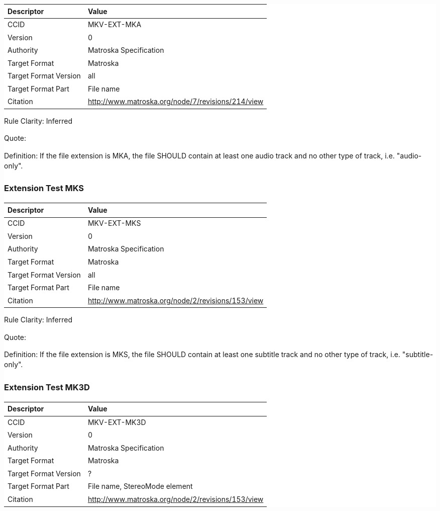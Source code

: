 |Descriptor|Value|
|:---------|:----|
|CCID|MKV-EXT-MKA|
|Version|0|
|Authority|Matroska Specification|
|Target Format|Matroska|
|Target Format Version|all|
|Target Format Part|File name|
|Citation|http://www.matroska.org/node/7/revisions/214/view|

Rule Clarity:    Inferred

Quote:
    

Definition:
    If the file extension is MKA, the file SHOULD contain at least one audio track and no other type of track, i.e. "audio-only".


### Extension Test MKS

|Descriptor|Value|
|:---------|:----|
|CCID|MKV-EXT-MKS|
|Version|0|
|Authority|Matroska Specification|
|Target Format|Matroska|
|Target Format Version|all|
|Target Format Part|File name|
|Citation|http://www.matroska.org/node/2/revisions/153/view|

Rule Clarity:    Inferred

Quote:
    

Definition:
    If the file extension is MKS, the file SHOULD contain at least one subtitle track and no other type of track, i.e. "subtitle-only".


### Extension Test MK3D

|Descriptor|Value|
|:---------|:----|
|CCID|MKV-EXT-MK3D|
|Version|0|
|Authority|Matroska Specification|
|Target Format|Matroska|
|Target Format Version|?|
|Target Format Part|File name, StereoMode element|
|Citation|http://www.matroska.org/node/2/revisions/153/view|
